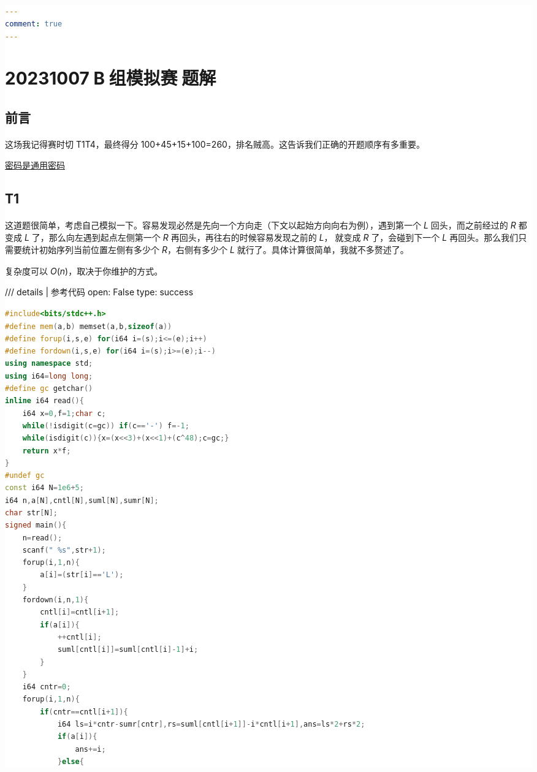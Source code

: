 ```yaml
---
comment: true
---
```


# 20231007 B 组模拟赛 题解

## 前言

这场我记得赛时切 T1T4，最终得分 100+45+15+100=260，排名贼高。这告诉我们正确的开题顺序有多重要。

[密码是通用密码](../files/20231007.rar)

## T1

这道题很简单，考虑自己模拟一下。容易发现必然是先向一个方向走（下文以起始方向向右为例），遇到第一个 $L$ 回头，而之前经过的 $R$ 都变成 $L$ 了，那么向左遇到起点左侧第一个 $R$ 再回头，再往右的时候容易发现之前的 $L$， 就变成 $R$ 了，会碰到下一个 $L$ 再回头。那么我们只需要统计初始序列当前位置左侧有多少个 $R$，右侧有多少个 $L$ 就行了。具体计算很简单，我就不多赘述了。

复杂度可以 $O(n)$，取决于你维护的方式。

/// details | 参考代码
    open: False
    type: success

```cpp
#include<bits/stdc++.h>
#define mem(a,b) memset(a,b,sizeof(a))
#define forup(i,s,e) for(i64 i=(s);i<=(e);i++)
#define fordown(i,s,e) for(i64 i=(s);i>=(e);i--)
using namespace std;
using i64=long long;
#define gc getchar()
inline i64 read(){
    i64 x=0,f=1;char c;
    while(!isdigit(c=gc)) if(c=='-') f=-1;
    while(isdigit(c)){x=(x<<3)+(x<<1)+(c^48);c=gc;}
    return x*f;
}
#undef gc
const i64 N=1e6+5;
i64 n,a[N],cntl[N],suml[N],sumr[N];
char str[N];
signed main(){
	n=read();
	scanf(" %s",str+1);
	forup(i,1,n){
		a[i]=(str[i]=='L');
	}
	fordown(i,n,1){
		cntl[i]=cntl[i+1];
		if(a[i]){
			++cntl[i];
			suml[cntl[i]]=suml[cntl[i]-1]+i;
		}
	}
	i64 cntr=0;
	forup(i,1,n){
		if(cntr==cntl[i+1]){
			i64 ls=i*cntr-sumr[cntr],rs=suml[cntl[i+1]]-i*cntl[i+1],ans=ls*2+rs*2;
			if(a[i]){
				ans+=i;
			}else{
```